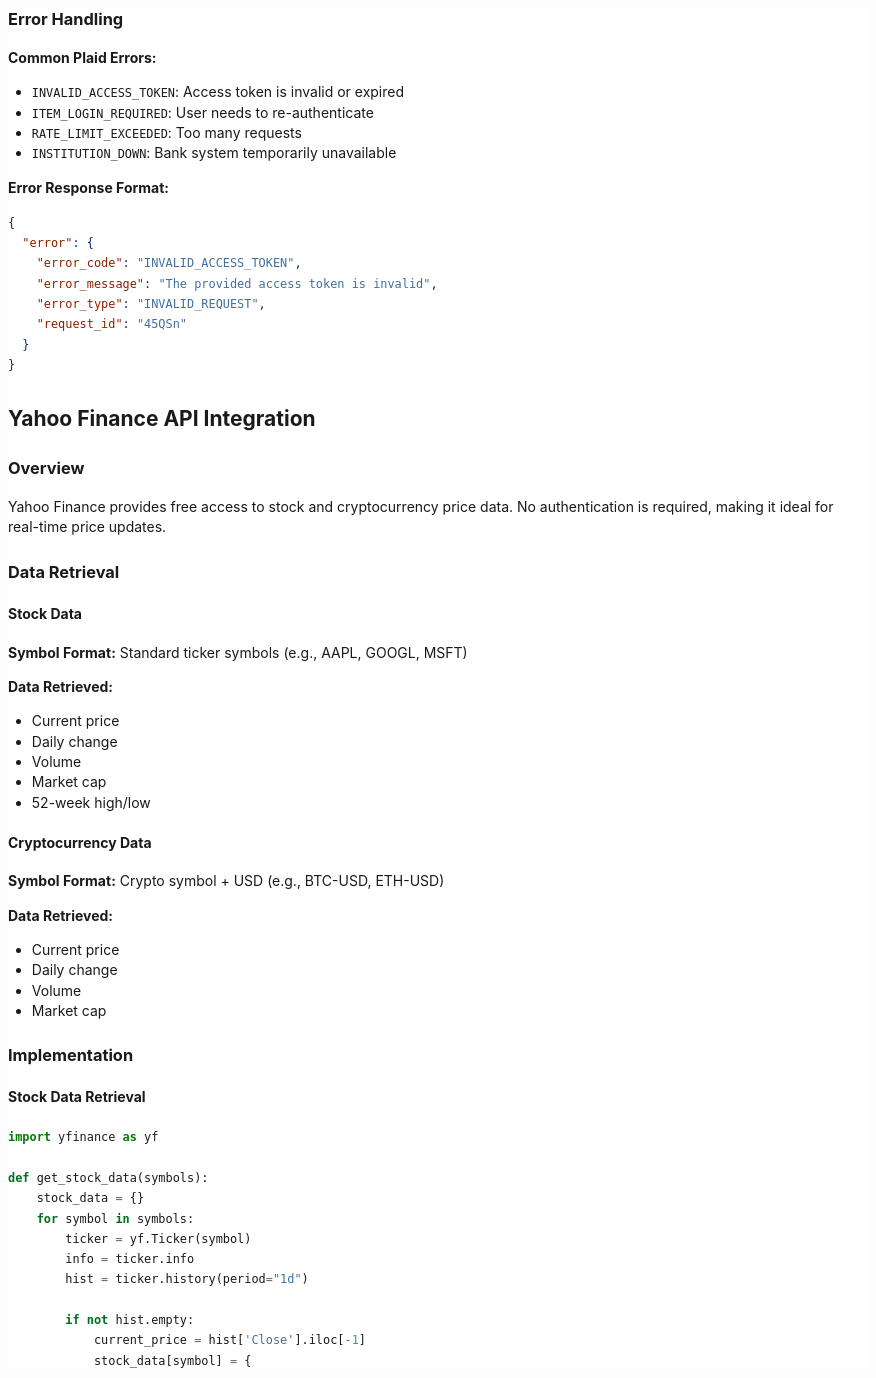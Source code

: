 ### Error Handling

**Common Plaid Errors:**
- `INVALID_ACCESS_TOKEN`: Access token is invalid or expired
- `ITEM_LOGIN_REQUIRED`: User needs to re-authenticate
- `RATE_LIMIT_EXCEEDED`: Too many requests
- `INSTITUTION_DOWN`: Bank system temporarily unavailable

**Error Response Format:**
```json
{
  "error": {
    "error_code": "INVALID_ACCESS_TOKEN",
    "error_message": "The provided access token is invalid",
    "error_type": "INVALID_REQUEST",
    "request_id": "45QSn"
  }
}
```

## Yahoo Finance API Integration

### Overview

Yahoo Finance provides free access to stock and cryptocurrency price data. No authentication is required, making it ideal for real-time price updates.

### Data Retrieval

#### Stock Data
**Symbol Format:** Standard ticker symbols (e.g., AAPL, GOOGL, MSFT)

**Data Retrieved:**
- Current price
- Daily change
- Volume
- Market cap
- 52-week high/low

#### Cryptocurrency Data
**Symbol Format:** Crypto symbol + USD (e.g., BTC-USD, ETH-USD)

**Data Retrieved:**
- Current price
- Daily change
- Volume
- Market cap

### Implementation

#### Stock Data Retrieval
```python
import yfinance as yf

def get_stock_data(symbols):
    stock_data = {}
    for symbol in symbols:
        ticker = yf.Ticker(symbol)
        info = ticker.info
        hist = ticker.history(period="1d")
        
        if not hist.empty:
            current_price = hist['Close'].iloc[-1]
            stock_data[symbol] = {
```
